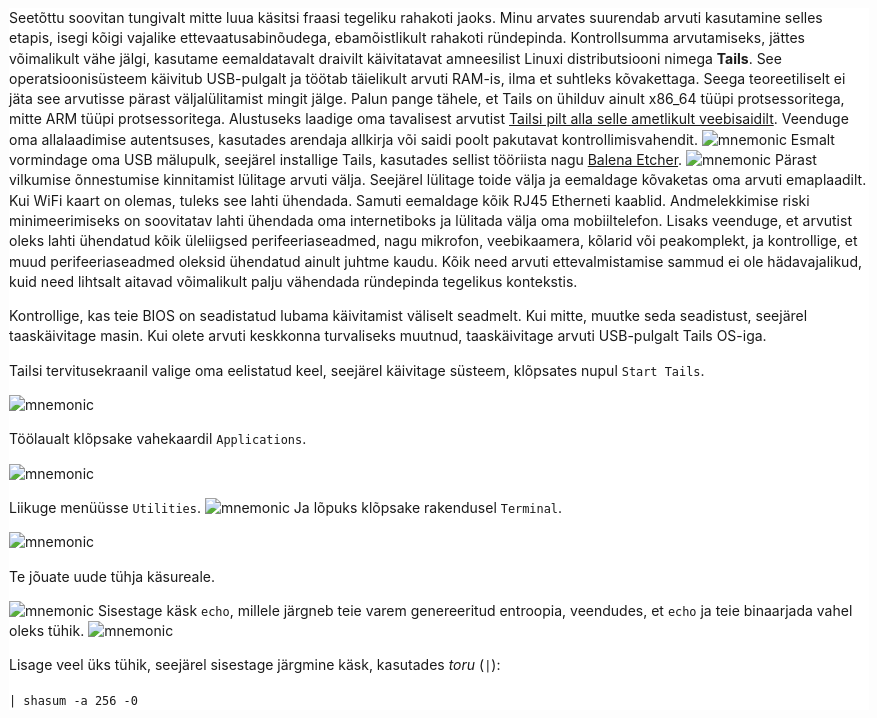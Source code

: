 Seetõttu soovitan tungivalt mitte luua käsitsi fraasi tegeliku rahakoti jaoks. Minu arvates suurendab arvuti kasutamine selles etapis, isegi kõigi vajalike ettevaatusabinõudega, ebamõistlikult rahakoti ründepinda.
Kontrollsumma arvutamiseks, jättes võimalikult vähe jälgi, kasutame eemaldatavalt draivilt käivitatavat amneesilist Linuxi distributsiooni nimega **Tails**. See operatsioonisüsteem käivitub USB-pulgalt ja töötab täielikult arvuti RAM-is, ilma et suhtleks kõvakettaga. Seega teoreetiliselt ei jäta see arvutisse pärast väljalülitamist mingit jälge. Palun pange tähele, et Tails on ühilduv ainult x86_64 tüüpi protsessoritega, mitte ARM tüüpi protsessoritega.
Alustuseks laadige oma tavalisest arvutist [Tailsi pilt alla selle ametlikult veebisaidilt](https://tails.net/install/index.fr.html). Veenduge oma allalaadimise autentsuses, kasutades arendaja allkirja või saidi poolt pakutavat kontrollimisvahendit.
![mnemonic](assets/notext/10.webp)
Esmalt vormindage oma USB mälupulk, seejärel installige Tails, kasutades sellist tööriista nagu [Balena Etcher](https://etcher.balena.io/).
![mnemonic](assets/notext/11.webp)
Pärast vilkumise õnnestumise kinnitamist lülitage arvuti välja. Seejärel lülitage toide välja ja eemaldage kõvaketas oma arvuti emaplaadilt. Kui WiFi kaart on olemas, tuleks see lahti ühendada. Samuti eemaldage kõik RJ45 Etherneti kaablid. Andmelekkimise riski minimeerimiseks on soovitatav lahti ühendada oma internetiboks ja lülitada välja oma mobiiltelefon. Lisaks veenduge, et arvutist oleks lahti ühendatud kõik üleliigsed perifeeriaseadmed, nagu mikrofon, veebikaamera, kõlarid või peakomplekt, ja kontrollige, et muud perifeeriaseadmed oleksid ühendatud ainult juhtme kaudu. Kõik need arvuti ettevalmistamise sammud ei ole hädavajalikud, kuid need lihtsalt aitavad võimalikult palju vähendada ründepinda tegelikus kontekstis.

Kontrollige, kas teie BIOS on seadistatud lubama käivitamist väliselt seadmelt. Kui mitte, muutke seda seadistust, seejärel taaskäivitage masin. Kui olete arvuti keskkonna turvaliseks muutnud, taaskäivitage arvuti USB-pulgalt Tails OS-iga.

Tailsi tervitusekraanil valige oma eelistatud keel, seejärel käivitage süsteem, klõpsates nupul `Start Tails`.

![mnemonic](assets/notext/12.webp)

Töölaualt klõpsake vahekaardil `Applications`.

![mnemonic](assets/notext/13.webp)

Liikuge menüüsse `Utilities`.
![mnemonic](assets/notext/14.webp)
Ja lõpuks klõpsake rakendusel `Terminal`.

![mnemonic](assets/notext/15.webp)

Te jõuate uude tühja käsureale.

![mnemonic](assets/notext/16.webp)
Sisestage käsk `echo`, millele järgneb teie varem genereeritud entroopia, veendudes, et `echo` ja teie binaarjada vahel oleks tühik.
![mnemonic](assets/notext/17.webp)

Lisage veel üks tühik, seejärel sisestage järgmine käsk, kasutades *toru* (`|`):
```plaintext
| shasum -a 256 -0
```
